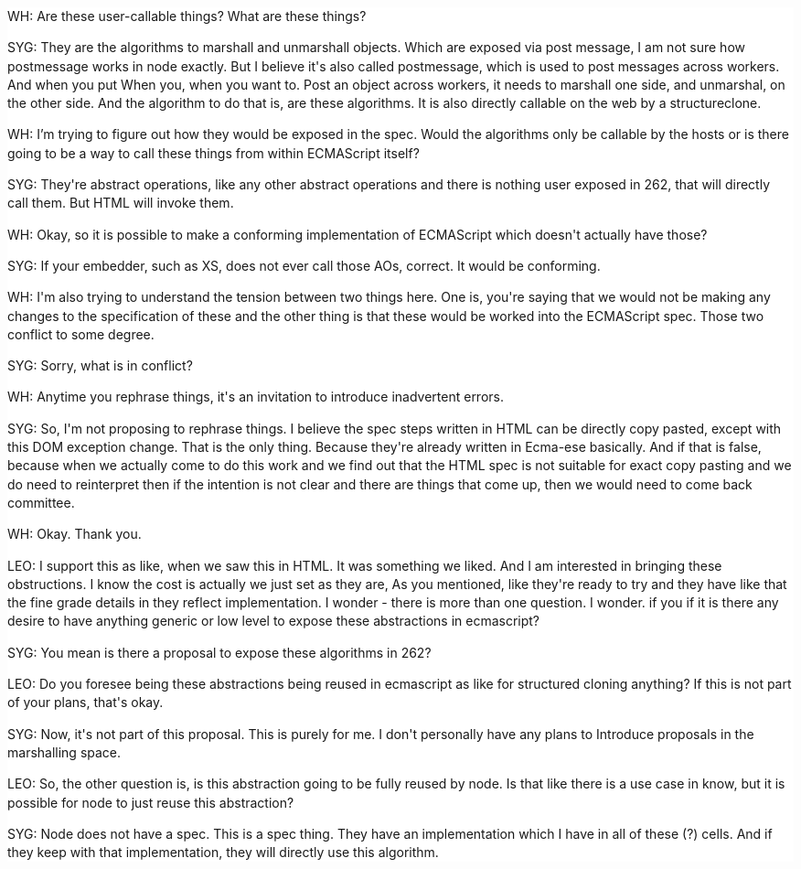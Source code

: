 WH: Are these user-callable things? What are these things?

SYG: They are the algorithms to marshall and unmarshall objects. Which are exposed via post message, I am not sure how postmessage works in node exactly. But I believe it's also called postmessage, which is used to post messages across workers. And when you put When you, when you want to. Post an object across workers, it needs to marshall one side, and unmarshal, on the other side. And the algorithm to do that is, are these algorithms. It is also directly callable on the web by a structureclone.

WH: I’m trying to figure out how they would be exposed in the spec. Would the algorithms only be callable by the hosts or is there going to be a way to call these things from within ECMAScript itself?

SYG: They're abstract operations, like any other abstract operations and there is nothing user exposed in 262, that will directly call them. But HTML will invoke them.

WH: Okay, so it is possible to make a conforming implementation of ECMAScript which doesn't actually have those?

SYG: If your embedder, such as XS, does not ever call those AOs, correct. It would be conforming.

WH: I'm also trying to understand the tension between two things here. One is, you're saying that we would not be making any changes to the specification of these and the other thing is that these would be worked into the ECMAScript spec. Those two conflict to some degree.

SYG: Sorry, what is in conflict?

WH: Anytime you rephrase things, it's an invitation to introduce inadvertent errors.

SYG: So, I'm not proposing to rephrase things. I believe the spec steps written in HTML can be directly copy pasted, except with this DOM exception change. That is the only thing. Because they're already written in Ecma-ese basically. And if that is false, because when we actually come to do this work and we find out that the HTML spec is not suitable for exact copy pasting and we do need to reinterpret then if the intention is not clear and there are things that come up, then we would need to come back committee.

WH: Okay. Thank you.

LEO: I support this as like, when we saw this in HTML. It was something we liked. And I am interested in bringing these obstructions. I know the cost is actually we just set as they are, As you mentioned, like they're ready to try and they have like that the fine grade details in they reflect implementation. I wonder - there is more than one question. I wonder. if you if it is there any desire to have anything generic or low level to expose these abstractions in ecmascript?

SYG: You mean is there a proposal to expose these algorithms in 262?

LEO: Do you foresee being these abstractions being reused in ecmascript as like for structured cloning anything? If this is not part of your plans, that's okay.

SYG: Now, it's not part of this proposal. This is purely for me. I don't personally have any plans to Introduce proposals in the marshalling space.

LEO: So, the other question is, is this abstraction going to be fully reused by node. Is that like there is a use case in know, but it is possible for node to just reuse this abstraction? 

SYG: Node does not have a spec. This is a spec thing. They have an implementation which I have in all of these (?) cells. And if they keep with that implementation, they will directly use this algorithm.
